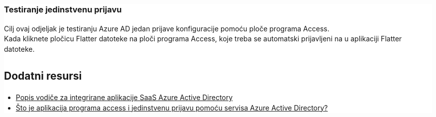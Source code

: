 

### <a name="testing-single-sign-on"></a>Testiranje jedinstvenu prijavu

Cilj ovaj odjeljak je testiranju Azure AD jedan prijave konfiguracije pomoću ploče programa Access.  
Kada kliknete pločicu Flatter datoteke na ploči programa Access, koje treba se automatski prijavljeni na u aplikaciji Flatter datoteke.


## <a name="additional-resources"></a>Dodatni resursi

* [Popis vodiče za integrirane aplikacije SaaS Azure Active Directory](active-directory-saas-tutorial-list.md)
* [Što je aplikacija programa access i jedinstvenu prijavu pomoću servisa Azure Active Directory?](active-directory-appssoaccess-whatis.md)




[1]: ./media/active-directory-saas-flatter-files-tutorial/tutorial_general_01.png
[2]: ./media/active-directory-saas-flatter-files-tutorial/tutorial_general_02.png
[3]: ./media/active-directory-saas-flatter-files-tutorial/tutorial_general_03.png
[4]: ./media/active-directory-saas-flatter-files-tutorial/tutorial_general_04.png

[6]: ./media/active-directory-saas-flatter-files-tutorial/tutorial_general_05.png
[10]: ./media/active-directory-saas-flatter-files-tutorial/tutorial_general_06.png
[11]: ./media/active-directory-saas-flatter-files-tutorial/tutorial_general_07.png
[20]: ./media/active-directory-saas-flatter-files-tutorial/tutorial_general_100.png

[200]: ./media/active-directory-saas-flatter-files-tutorial/tutorial_general_200.png
[201]: ./media/active-directory-saas-flatter-files-tutorial/tutorial_general_201.png
[203]: ./media/active-directory-saas-flatter-files-tutorial/tutorial_general_203.png
[204]: ./media/active-directory-saas-flatter-files-tutorial/tutorial_general_204.png
[205]: ./media/active-directory-saas-flatter-files-tutorial/tutorial_general_205.png






